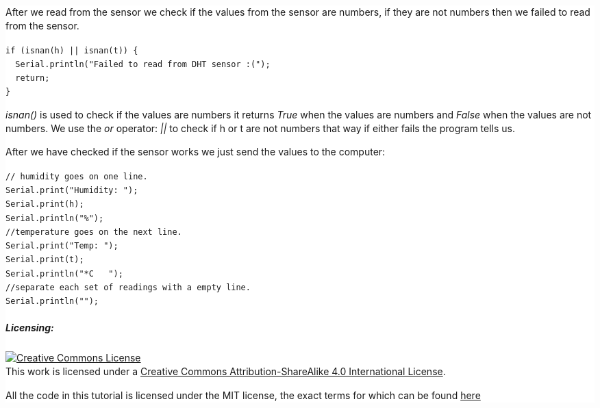 After we read from the sensor we check if the values from the sensor are numbers,
if they are not numbers then we failed to read from the sensor.
```
if (isnan(h) || isnan(t)) {
  Serial.println("Failed to read from DHT sensor :(");
  return;
}
```
*isnan()* is used to check if the values are numbers it returns *True* when the
values are numbers and *False* when the values are not numbers.
We use the *or* operator: *||* to check if h or t are not numbers that way if
either fails the program tells us.

After we have checked if the sensor works we just send the values to the computer:
```
// humidity goes on one line.
Serial.print("Humidity: ");
Serial.print(h);
Serial.println("%");
//temperature goes on the next line.
Serial.print("Temp: ");
Serial.print(t);
Serial.println("*C   ");
//separate each set of readings with a empty line.
Serial.println("");
```

##### Licensing:

<a rel="license" href="http://creativecommons.org/licenses/by-sa/4.0/"><img alt="Creative Commons License" style="border-width:0" src="https://i.creativecommons.org/l/by-sa/4.0/88x31.png" /></a><br />This work is licensed under a <a rel="license" href="http://creativecommons.org/licenses/by-sa/4.0/">Creative Commons Attribution-ShareAlike 4.0 International License</a>.

All the code in this tutorial is licensed under the MIT license, the exact terms for which can be found [here](https://github.com/afshaan4/other_arduino_projects/blob/master/LICENSE)
